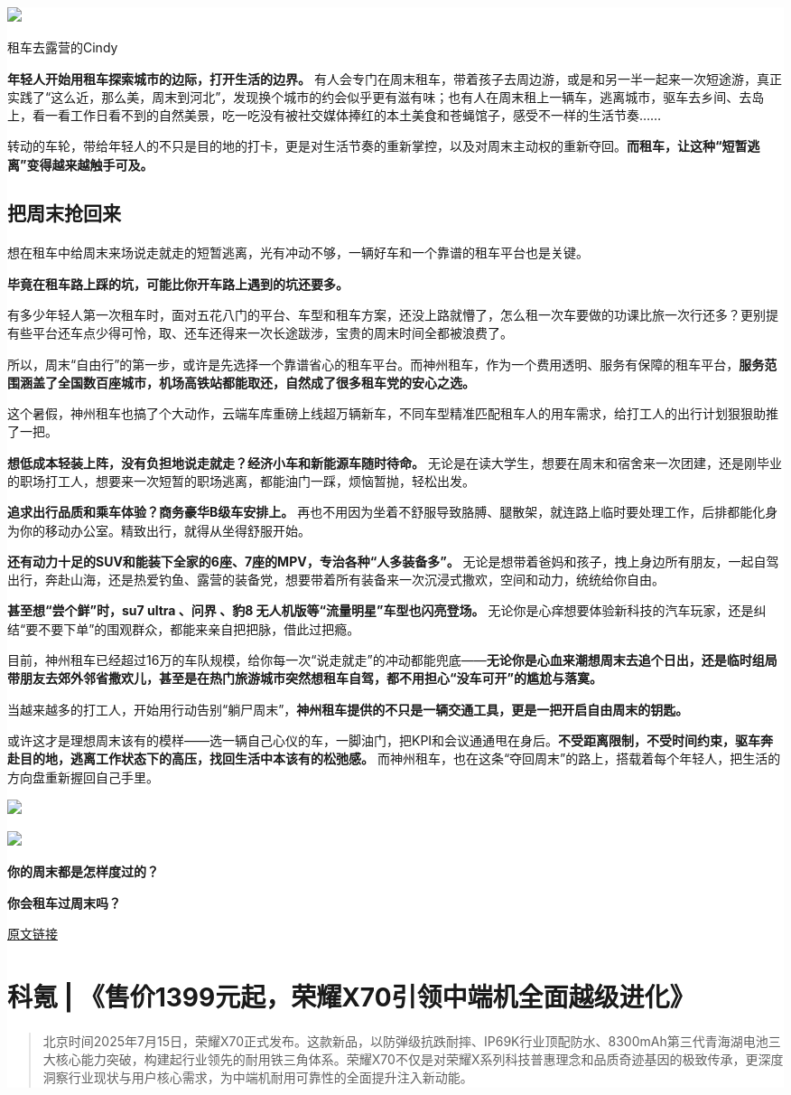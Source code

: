 ![](https://img.36krcdn.com/hsossms/20250717/v2_3c751ef830f74d1e83b884cbc61c749a@5679941_oswg149406oswg1080oswg608_img_000?x-oss-process=image/format,jpg/interlace,1)

租车去露营的Cindy

**年轻人开始用租车探索城市的边际，打开生活的边界。** 有人会专门在周末租车，带着孩子去周边游，或是和另一半一起来一次短途游，真正实践了“这么近，那么美，周末到河北”，发现换个城市的约会似乎更有滋有味；也有人在周末租上一辆车，逃离城市，驱车去乡间、去岛上，看一看工作日看不到的自然美景，吃一吃没有被社交媒体捧红的本土美食和苍蝇馆子，感受不一样的生活节奏……

转动的车轮，带给年轻人的不只是目的地的打卡，更是对生活节奏的重新掌控，以及对周末主动权的重新夺回。**而租车，让这种“短暂逃离”变得越来越触手可及。**

## **把周末抢回来**

想在租车中给周末来场说走就走的短暂逃离，光有冲动不够，一辆好车和一个靠谱的租车平台也是关键。

**毕竟在租车路上踩的坑，可能比你开车路上遇到的坑还要多。**

有多少年轻人第一次租车时，面对五花八门的平台、车型和租车方案，还没上路就懵了，怎么租一次车要做的功课比旅一次行还多？更别提有些平台还车点少得可怜，取、还车还得来一次长途跋涉，宝贵的周末时间全都被浪费了。

所以，周末“自由行”的第一步，或许是先选择一个靠谱省心的租车平台。而神州租车，作为一个费用透明、服务有保障的租车平台，**服务范围涵盖了全国数百座城市，机场高铁站都能取还，自然成了很多租车党的安心之选。**

这个暑假，神州租车也搞了个大动作，云端车库重磅上线超万辆新车，不同车型精准匹配租车人的用车需求，给打工人的出行计划狠狠助推了一把。

**想低成本轻装上阵，没有负担地说走就走？经济小车和新能源车随时待命。** 无论是在读大学生，想要在周末和宿舍来一次团建，还是刚毕业的职场打工人，想要来一次短暂的职场逃离，都能油门一踩，烦恼暂抛，轻松出发。

**追求出行品质和乘车体验？商务豪华B级车安排上。** 再也不用因为坐着不舒服导致胳膊、腿散架，就连路上临时要处理工作，后排都能化身为你的移动办公室。精致出行，就得从坐得舒服开始。

**还有动力十足的SUV和能装下全家的6座、7座的MPV，专治各种“人多装备多”。** 无论是想带着爸妈和孩子，拽上身边所有朋友，一起自驾出行，奔赴山海，还是热爱钓鱼、露营的装备党，想要带着所有装备来一次沉浸式撒欢，空间和动力，统统给你自由。

**甚至想“尝个鲜”时，su7 ultra 、问界 、豹8 无人机版等“流量明星”车型也闪亮登场。** 无论你是心痒想要体验新科技的汽车玩家，还是纠结“要不要下单”的围观群众，都能来亲自把把脉，借此过把瘾。

目前，神州租车已经超过16万的车队规模，给你每一次“说走就走”的冲动都能兜底——**无论你是心血来潮想周末去追个日出，还是临时组局带朋友去郊外邻省撒欢儿，甚至是在热门旅游城市突然想租车自驾，都不用担心“没车可开”的尴尬与落寞。**

当越来越多的打工人，开始用行动告别“躺尸周末”，**神州租车提供的不只是一辆交通工具，更是一把开启自由周末的钥匙。**

或许这才是理想周末该有的模样——选一辆自己心仪的车，一脚油门，把KPI和会议通通甩在身后。**不受距离限制，不受时间约束，驱车奔赴目的地，逃离工作状态下的高压，找回生活中本该有的松弛感。** 而神州租车，也在这条“夺回周末”的路上，搭载着每个年轻人，把生活的方向盘重新握回自己手里。

![](https://img.36krcdn.com/hsossms/20250717/v2_b16d9eba42a94fadb6c803a7c421a631@5679941_oswg1146oswg430oswg430_img_000?x-oss-process=image/format,jpg/format,jpg/interlace,1)

![](https://img.36krcdn.com/hsossms/20250717/v2_d052b0db1fb949aaa7824aa2f0c72647@5679941_oswg6738oswg430oswg430_img_000?x-oss-process=image/format,jpg/format,jpg/interlace,1)

**你的周末都是怎样度过的？**

**你会租车过周末吗？**

[原文链接](https://36kr.com/p/3382705161811969?f=rss)


# 科氪 | 《售价1399元起，荣耀X70引领中端机全面越级进化》

> 北京时间2025年7月15日，荣耀X70正式发布。这款新品，以防弹级抗跌耐摔、IP69K行业顶配防水、8300mAh第三代青海湖电池三大核心能力突破，构建起行业领先的耐用铁三角体系。荣耀X70不仅是对荣耀X系列科技普惠理念和品质奇迹基因的极致传承，更深度洞察行业现状与用户核心需求，为中端机耐用可靠性的全面提升注入新动能。
